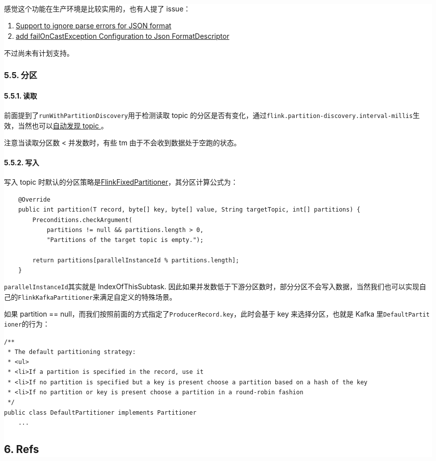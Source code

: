 感觉这个功能在生产环境是比较实用的，也有人提了 issue：  
1. [Support to ignore parse errors for JSON format](https://issues.apache.org/jira/browse/FLINK-15396)  
2. [add failOnCastException Configuration to Json FormatDescriptor](https://issues.apache.org/jira/browse/FLINK-14739)  

不过尚未有计划支持。

### 5.5. 分区

#### 5.5.1. 读取

前面提到了`runWithPartitionDiscovery`用于检测读取 topic 的分区是否有变化，通过`flink.partition-discovery.interval-millis`生效，当然也可以[自动发现 topic ](https://ci.apache.org/projects/flink/flink-docs-master/dev/connectors/kafka.html#kafka-consumers-topic-and-partition-discovery)。

注意当读取分区数 &lt; 并发数时，有些 tm 由于不会收到数据处于空跑的状态。

#### 5.5.2. 写入

写入 topic 时默认的分区策略是[FlinkFixedPartitioner](https://ci.apache.org/projects/flink/flink-docs-master/dev/connectors/kafka.html#kafka-producer-partitioning-scheme)，其分区计算公式为：

```
    @Override
    public int partition(T record, byte[] key, byte[] value, String targetTopic, int[] partitions) {
        Preconditions.checkArgument(
            partitions != null && partitions.length > 0,
            "Partitions of the target topic is empty.");

        return partitions[parallelInstanceId % partitions.length];
    }
```

`parallelInstanceId`其实就是 IndexOfThisSubtask.
因此如果并发数低于下游分区数时，部分分区不会写入数据，当然我们也可以实现自己的`FlinkKafkaPartitioner`来满足自定义的特殊场景。

如果 partition == null，而我们按照前面的方式指定了`ProducerRecord.key`，此时会基于 key 来选择分区，也就是 Kafka 里`DefaultPartitioner`的行为：

```
/**
 * The default partitioning strategy:
 * <ul>
 * <li>If a partition is specified in the record, use it
 * <li>If no partition is specified but a key is present choose a partition based on a hash of the key
 * <li>If no partition or key is present choose a partition in a round-robin fashion
 */
public class DefaultPartitioner implements Partitioner 
    ...
```


## 6. Refs
